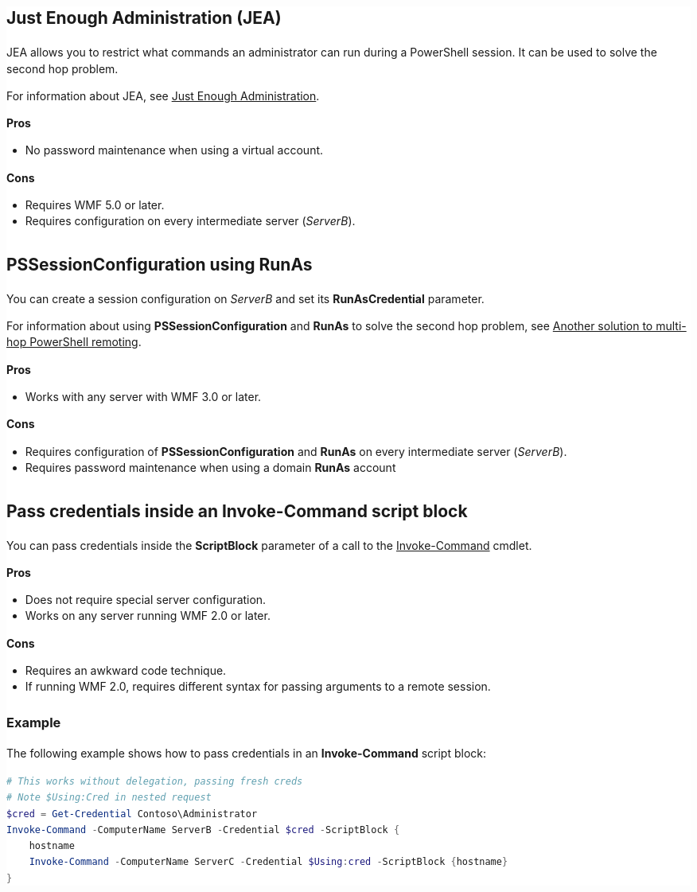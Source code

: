 ## Just Enough Administration (JEA)

JEA allows you to restrict what commands an administrator can run during a PowerShell session. It
can be used to solve the second hop problem.

For information about JEA, see [Just Enough Administration](/powershell/scripting/learn/remoting/jea/overview).

**Pros**

- No password maintenance when using a virtual account.

**Cons**

- Requires WMF 5.0 or later.
- Requires configuration on every intermediate server (_ServerB_).

## PSSessionConfiguration using RunAs

You can create a session configuration on _ServerB_ and set its **RunAsCredential** parameter.

For information about using **PSSessionConfiguration** and **RunAs** to solve the second hop
problem, see [Another solution to multi-hop PowerShell remoting][pssessionconfig].

**Pros**

- Works with any server with WMF 3.0 or later.

**Cons**

- Requires configuration of **PSSessionConfiguration** and **RunAs** on every intermediate server
  (_ServerB_).
- Requires password maintenance when using a domain **RunAs** account

## Pass credentials inside an Invoke-Command script block

You can pass credentials inside the **ScriptBlock** parameter of a call to the
[Invoke-Command](/powershell/module/microsoft.powershell.core/invoke-command) cmdlet.

**Pros**

- Does not require special server configuration.
- Works on any server running WMF 2.0 or later.

**Cons**

- Requires an awkward code technique.
- If running WMF 2.0, requires different syntax for passing arguments to a remote session.

### Example

The following example shows how to pass credentials in an **Invoke-Command** script block:

```powershell
# This works without delegation, passing fresh creds
# Note $Using:Cred in nested request
$cred = Get-Credential Contoso\Administrator
Invoke-Command -ComputerName ServerB -Credential $cred -ScriptBlock {
    hostname
    Invoke-Command -ComputerName ServerC -Credential $Using:cred -ScriptBlock {hostname}
}
```


[blog]: /archive/blogs/poshchap/security-focus-analysing-account-is-sensitive-and-cannot-be-delegated-for-privileged-accounts
[ktools]: /previous-versions/windows/it-pro/windows-server-2003/cc738673(v=ws.10)
[credssp]: /windows/win32/secauthn/credential-security-support-provider
[beware]: https://www.powershellmagazine.com/2014/03/06/accidental-sabotage-beware-of-credssp
[pth]: https://www.microsoft.com/download/details.aspx?id=36036
[credssp-psblog]: https://devblogs.microsoft.com/scripting/enable-powershell-second-hop-functionality-with-credssp/
[whats-new]: /previous-versions/windows/it-pro/windows-server-2012-R2-and-2012/hh831747(v=ws.11)
[kcd2012-1]: https://www.itprotoday.com/windows-server/how-windows-server-2012-eases-pain-kerberos-constrained-delegation-part-1
[kcd2012-2]: https://www.itprotoday.com/windows-server/how-windows-server-2012-eases-pain-kerberos-constrained-delegation-part-2
[kcdpaper]: https://aka.ms/kcdpaper
[MS-ADA2]: /openspecs/windows_protocols/ms-ada2/cea4ac11-a4b2-4f2d-84cc-aebb4a4ad405
[MS-SFU]: /openspecs/windows_protocols/ms-sfu/bde93b0e-f3c9-4ddf-9f44-e1453be7af5a
[remote-admin]: /archive/blogs/taylorb/remote-administration-without-constrained-delegation-using-principalsallowedtodelegatetoaccount
[pssessionconfig]: /archive/blogs/sergey_babkins_blog/another-solution-to-multi-hop-powershell-remoting
[protected-users]: /windows-server/security/credentials-protection-and-management/protected-users-security-group